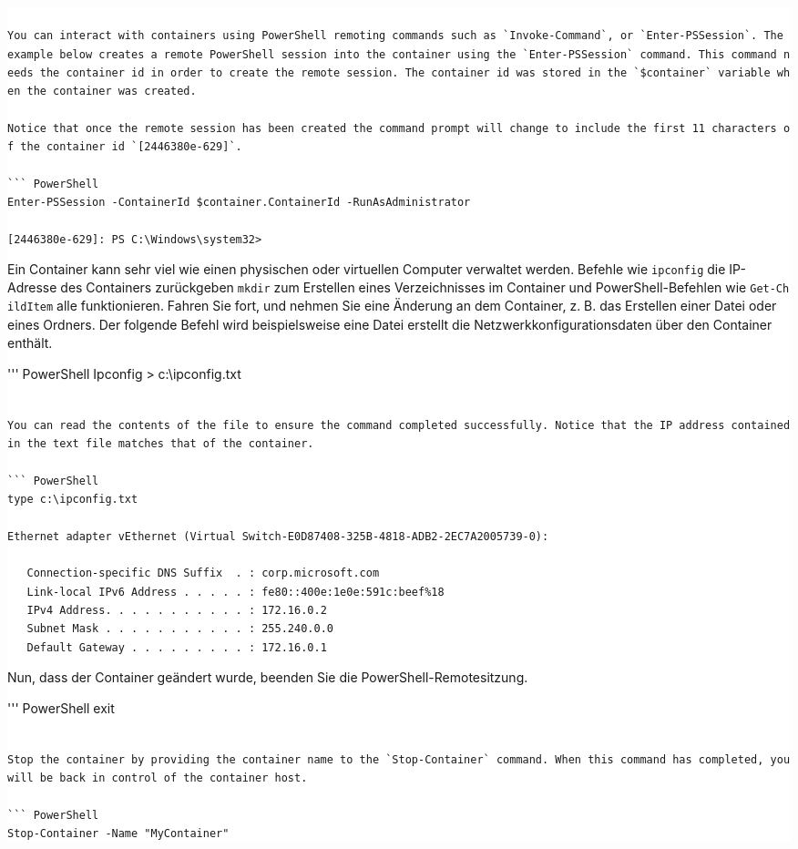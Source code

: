 
```

You can interact with containers using PowerShell remoting commands such as `Invoke-Command`, or `Enter-PSSession`. The example below creates a remote PowerShell session into the container using the `Enter-PSSession` command. This command needs the container id in order to create the remote session. The container id was stored in the `$container` variable when the container was created. 

Notice that once the remote session has been created the command prompt will change to include the first 11 characters of the container id `[2446380e-629]`.

``` PowerShell
Enter-PSSession -ContainerId $container.ContainerId -RunAsAdministrator

[2446380e-629]: PS C:\Windows\system32>

```

Ein Container kann sehr viel wie einen physischen oder virtuellen Computer verwaltet werden.
Befehle wie `ipconfig` die IP-Adresse des Containers zurückgeben `mkdir` zum Erstellen eines Verzeichnisses im Container und PowerShell-Befehlen wie `Get-ChildItem` alle funktionieren.
Fahren Sie fort, und nehmen Sie eine Änderung an dem Container, z. B. das Erstellen einer Datei oder eines Ordners.
Der folgende Befehl wird beispielsweise eine Datei erstellt die Netzwerkkonfigurationsdaten über den Container enthält.

''' PowerShell
Ipconfig > c:\ipconfig.txt


```

You can read the contents of the file to ensure the command completed successfully. Notice that the IP address contained in the text file matches that of the container.

``` PowerShell
type c:\ipconfig.txt

Ethernet adapter vEthernet (Virtual Switch-E0D87408-325B-4818-ADB2-2EC7A2005739-0):

   Connection-specific DNS Suffix  . : corp.microsoft.com
   Link-local IPv6 Address . . . . . : fe80::400e:1e0e:591c:beef%18
   IPv4 Address. . . . . . . . . . . : 172.16.0.2
   Subnet Mask . . . . . . . . . . . : 255.240.0.0
   Default Gateway . . . . . . . . . : 172.16.0.1

```

Nun, dass der Container geändert wurde, beenden Sie die PowerShell-Remotesitzung.

''' PowerShell
exit


```

Stop the container by providing the container name to the `Stop-Container` command. When this command has completed, you will be back in control of the container host.

``` PowerShell
Stop-Container -Name "MyContainer"

```
